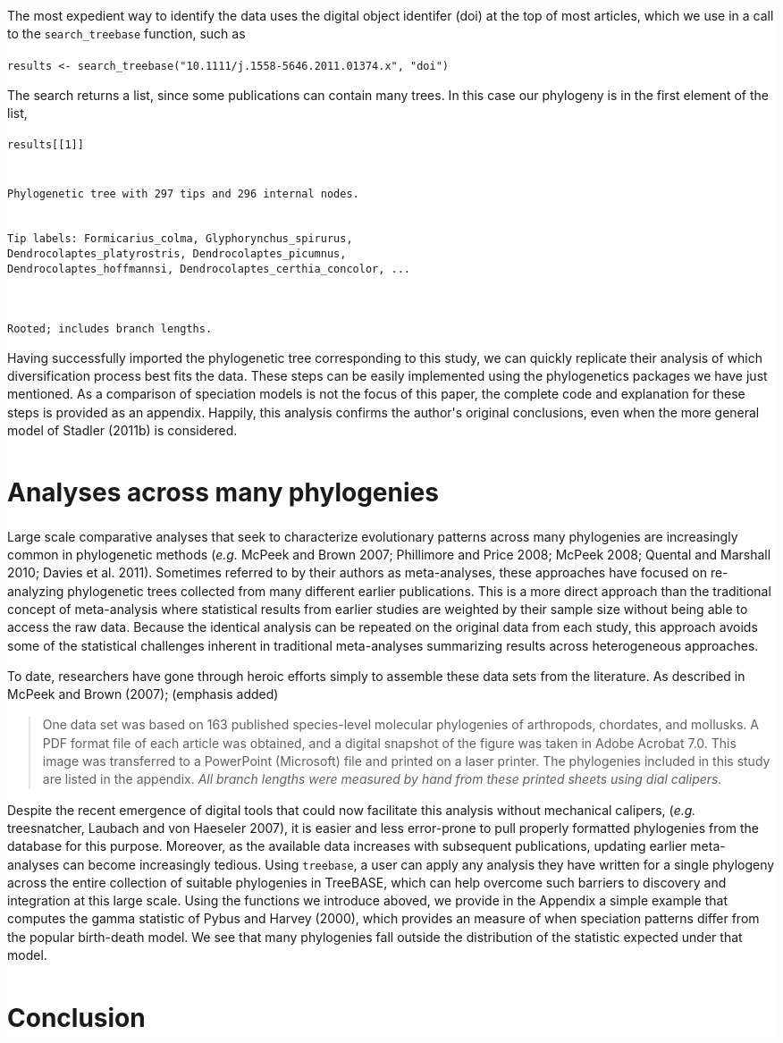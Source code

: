 <p>The most expedient way to identify the data uses the digital object identifer (doi) at the top of most articles, which we use in a call to the <code>search_treebase</code> function, such as</p>
<pre class="sourceCode r"><code class="sourceCode r">results &lt;- <span class="kw">search_treebase</span>(<span class="st">&quot;10.1111/j.1558-5646.2011.01374.x&quot;</span>, <span class="st">&quot;doi&quot;</span>) </code></pre>
<p>The search returns a list, since some publications can contain many trees. In this case our phylogeny is in the first element of the list,</p>
<pre class="sourceCode r"><code class="sourceCode r">results[[<span class="dv">1</span>]] </code></pre>
<pre><code>
Phylogenetic tree with 297 tips and 296 internal nodes.

Tip labels:
    Formicarius_colma, Glyphorynchus_spirurus, Dendrocolaptes_platyrostris, Dendrocolaptes_picumnus, Dendrocolaptes_hoffmannsi, Dendrocolaptes_certhia_concolor, ...

Rooted; includes branch lengths.</code></pre>
<p>Having successfully imported the phylogenetic tree corresponding to this study, we can quickly replicate their analysis of which diversification process best fits the data. These steps can be easily implemented using the phylogenetics packages we have just mentioned. As a comparison of speciation models is not the focus of this paper, the complete code and explanation for these steps is provided as an appendix. Happily, this analysis confirms the author's original conclusions, even when the more general model of Stadler <span class="citation">(2011b)</span> is considered.</p>
<h1 id="analyses-across-many-phylogenies">Analyses across many phylogenies</h1>
<p>Large scale comparative analyses that seek to characterize evolutionary patterns across many phylogenies are increasingly common in phylogenetic methods <span class="citation">(<em>e.g.</em> McPeek and Brown 2007; Phillimore and Price 2008; McPeek 2008; Quental and Marshall 2010; Davies et al. 2011)</span>. Sometimes referred to by their authors as meta-analyses, these approaches have focused on re-analyzing phylogenetic trees collected from many different earlier publications. This is a more direct approach than the traditional concept of meta-analysis where statistical results from earlier studies are weighted by their sample size without being able to access the raw data. Because the identical analysis can be repeated on the original data from each study, this approach avoids some of the statistical challenges inherent in traditional meta-analyses summarizing results across heterogeneous approaches.</p>
<p>To date, researchers have gone through heroic efforts simply to assemble these data sets from the literature. As described in McPeek and Brown <span class="citation">(2007)</span>; (emphasis added)</p>
<blockquote>
<p>One data set was based on 163 published species-level molecular phylogenies of arthropods, chordates, and mollusks. A PDF format file of each article was obtained, and a digital snapshot of the figure was taken in Adobe Acrobat 7.0. This image was transferred to a PowerPoint (Microsoft) file and printed on a laser printer. The phylogenies included in this study are listed in the appendix. <em>All branch lengths were measured by hand from these printed sheets using dial calipers.</em></p>
</blockquote>
<p>Despite the recent emergence of digital tools that could now facilitate this analysis without mechanical calipers, <span class="citation">(<em>e.g.</em> treesnatcher, Laubach and von Haeseler 2007)</span>, it is easier and less error-prone to pull properly formatted phylogenies from the database for this purpose. Moreover, as the available data increases with subsequent publications, updating earlier meta-analyses can become increasingly tedious. Using <code>treebase</code>, a user can apply any analysis they have written for a single phylogeny across the entire collection of suitable phylogenies in TreeBASE, which can help overcome such barriers to discovery and integration at this large scale. Using the functions we introduce aboved, we provide in the Appendix a simple example that computes the gamma statistic of Pybus and Harvey <span class="citation">(2000)</span>, which provides an measure of when speciation patterns differ from the popular birth-death model. We see that many phylogenies fall outside the distribution of the statistic expected under that model.</p>
<h1 id="conclusion">Conclusion</h1>
